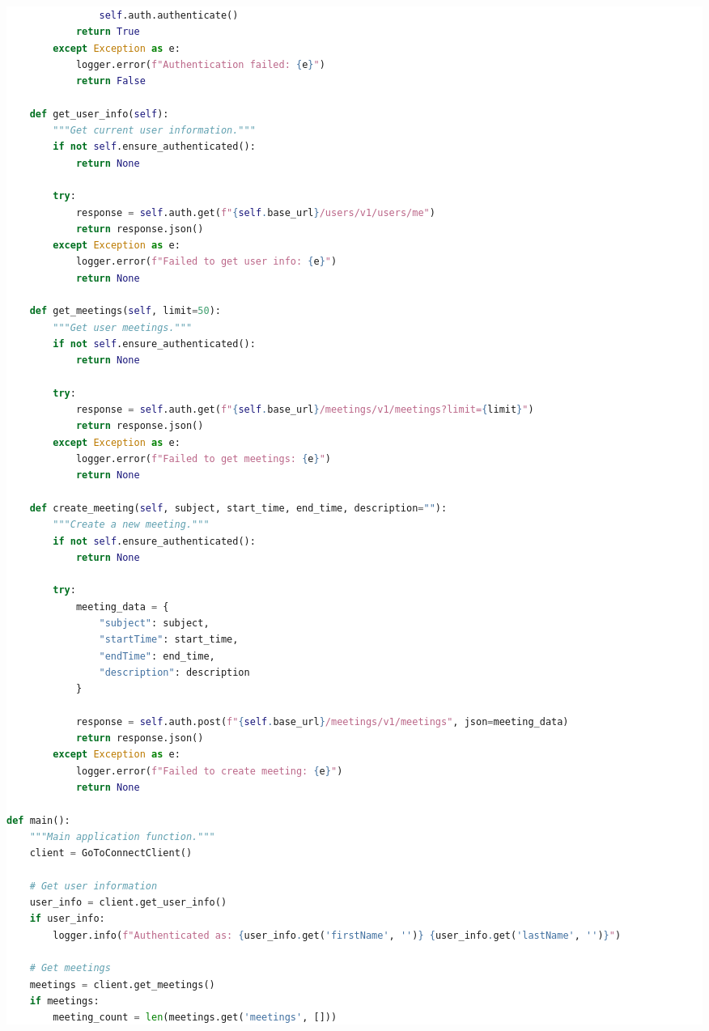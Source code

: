 ```python
                self.auth.authenticate()
            return True
        except Exception as e:
            logger.error(f"Authentication failed: {e}")
            return False
    
    def get_user_info(self):
        """Get current user information."""
        if not self.ensure_authenticated():
            return None
        
        try:
            response = self.auth.get(f"{self.base_url}/users/v1/users/me")
            return response.json()
        except Exception as e:
            logger.error(f"Failed to get user info: {e}")
            return None
    
    def get_meetings(self, limit=50):
        """Get user meetings."""
        if not self.ensure_authenticated():
            return None
        
        try:
            response = self.auth.get(f"{self.base_url}/meetings/v1/meetings?limit={limit}")
            return response.json()
        except Exception as e:
            logger.error(f"Failed to get meetings: {e}")
            return None
    
    def create_meeting(self, subject, start_time, end_time, description=""):
        """Create a new meeting."""
        if not self.ensure_authenticated():
            return None
        
        try:
            meeting_data = {
                "subject": subject,
                "startTime": start_time,
                "endTime": end_time,
                "description": description
            }
            
            response = self.auth.post(f"{self.base_url}/meetings/v1/meetings", json=meeting_data)
            return response.json()
        except Exception as e:
            logger.error(f"Failed to create meeting: {e}")
            return None

def main():
    """Main application function."""
    client = GoToConnectClient()
    
    # Get user information
    user_info = client.get_user_info()
    if user_info:
        logger.info(f"Authenticated as: {user_info.get('firstName', '')} {user_info.get('lastName', '')}")
    
    # Get meetings
    meetings = client.get_meetings()
    if meetings:
        meeting_count = len(meetings.get('meetings', []))
```